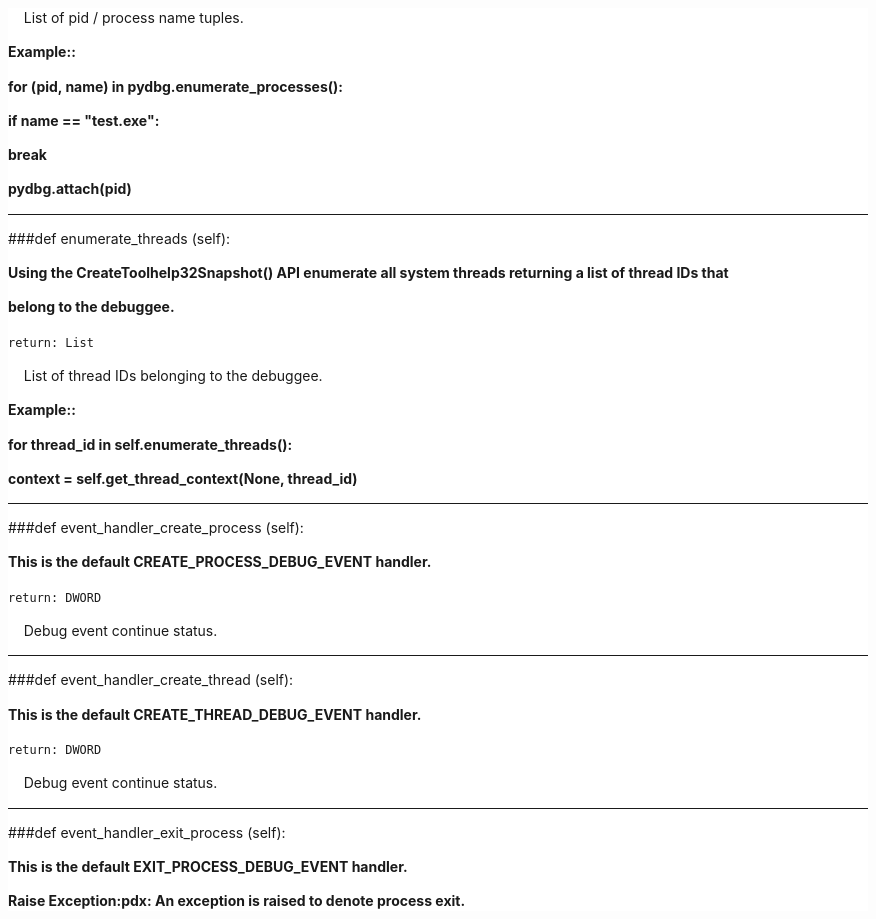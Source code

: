 &nbsp;&nbsp;&nbsp;&nbsp;List of pid / process name tuples.

**Example::**

**for (pid, name) in pydbg.enumerate_processes():**

**if name == "test.exe":**

**break**

**pydbg.attach(pid)**



---

###def enumerate_threads (self):

**Using the CreateToolhelp32Snapshot() API enumerate all system threads returning a list of thread IDs that**

**belong to the debuggee.**

`return: List`

&nbsp;&nbsp;&nbsp;&nbsp;List of thread IDs belonging to the debuggee.

**Example::**

**for thread_id in self.enumerate_threads():**

**context = self.get_thread_context(None, thread_id)**



---

###def event_handler_create_process (self):

**This is the default CREATE_PROCESS_DEBUG_EVENT handler.**

`return: DWORD`

&nbsp;&nbsp;&nbsp;&nbsp;Debug event continue status.



---

###def event_handler_create_thread (self):

**This is the default CREATE_THREAD_DEBUG_EVENT handler.**

`return: DWORD`

&nbsp;&nbsp;&nbsp;&nbsp;Debug event continue status.



---

###def event_handler_exit_process (self):

**This is the default EXIT_PROCESS_DEBUG_EVENT handler.**

**Raise Exception:pdx: An exception is raised to denote process exit.**
